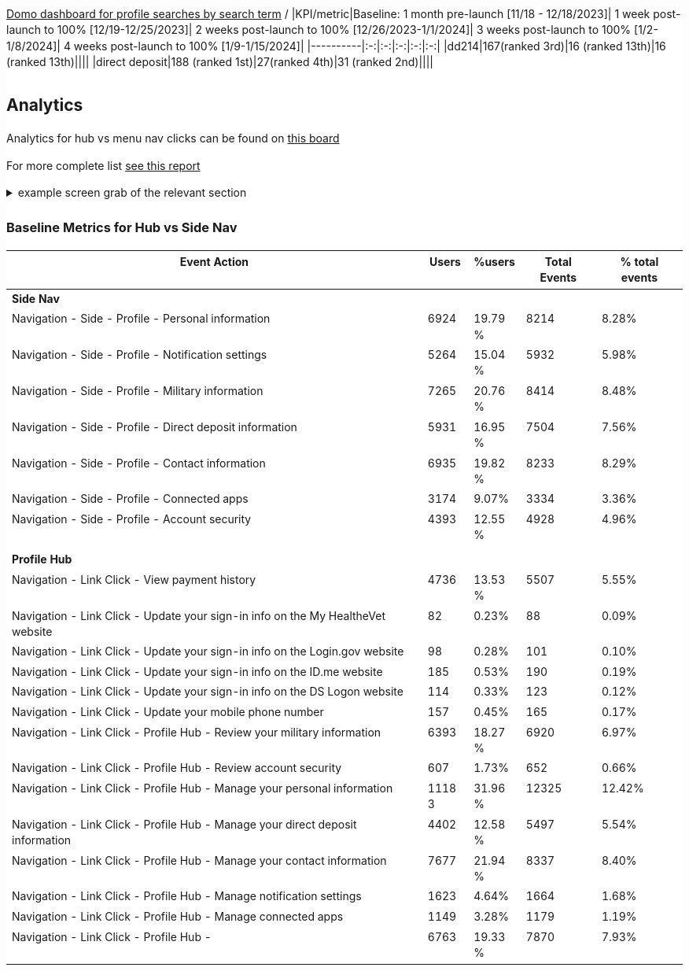 [Domo dashboard for profile searches by search term](https://va-gov.domo.com/page/1834995012/kpis/details/203579416)
/
|KPI/metric|Baseline: 1 month pre-launch [11/18 - 12/18/2023]| 1 week post-launch to 100% [12/19-12/25/2023]| 2 weeks post-launch to 100% [12/26/2023-1/1/2024]| 3 weeks post-launch to 100% [1/2-1/8/2024]| 4 weeks post-launch to 100% [1/9-1/15/2024]|
|----------|:-:|:-:|:-:|:-:|:-:|
|dd214|167(ranked 3rd)|16 (ranked 13th)|16 (ranked 13th)||||
|direct deposit|188 (ranked 1st)|27(ranked 4th)|31 (ranked 2nd)||||

## Analytics 
Analytics for hub vs menu nav clicks can be found on [this board](https://analytics.google.com/analytics/web/?authuser=0#/dashboard/DRqBrmiyTD6l8L75rei0fw/a50123418w177519031p176188361/_u.date00=20231119&_u.date01=20231128/)

For more complete list [see this report](https://analytics.google.com/analytics/web/?authuser=0#/analysis/a50123418w177519031p176188361/edit/_K1zzMjpQ2qxlfcC--aNiw) 

<details><summary>example screen grab of the relevant section</summary></details>

### Baseline Metrics for Hub vs Side Nav

| **Event Action**                                                                         | **Users**                 | **%users** | **Total Events** | **% total events** |
|--------------------------------------------------------------------------------------|-----------------------|--------|--------------|----------------|
| **Side Nav**                                                                             |                       |        |              |                |
| Navigation - Side - Profile - Personal information                                   | 6924                  | 19.79% | 8214         | 8.28%          |
| Navigation - Side - Profile - Notification settings                                  | 5264                  | 15.04% | 5932         | 5.98%          |
| Navigation - Side - Profile - Military information                                   | 7265                  | 20.76% | 8414         | 8.48%          |
| Navigation - Side - Profile - Direct deposit information                             | 5931                  | 16.95% | 7504         | 7.56%          |
| Navigation - Side - Profile - Contact information                                    | 6935                  | 19.82% | 8233         | 8.29%          |
| Navigation - Side - Profile - Connected apps                                         | 3174                  | 9.07%  | 3334         | 3.36%          |
| Navigation - Side - Profile - Account security                                       | 4393                  | 12.55% | 4928         | 4.96%          |
|                                                                                      |                       |        |              |                |
| **Profile Hub**                                                                          |                       |        |              |                |
| Navigation - Link Click - View payment history                                       | 4736                  | 13.53% | 5507         | 5.55%          |
| Navigation - Link Click - Update your sign-in info on the My HealtheVet website      | 82                    | 0.23%  | 88           | 0.09%          |
| Navigation - Link Click - Update your sign-in info on the Login.gov website          | 98                    | 0.28%  | 101          | 0.10%          |
| Navigation - Link Click - Update your sign-in info on the ID.me website              | 185                   | 0.53%  | 190          | 0.19%          |
| Navigation - Link Click - Update your sign-in info on the DS Logon website           | 114                   | 0.33%  | 123          | 0.12%          |
| Navigation - Link Click - Update your mobile phone number                            | 157                   | 0.45%  | 165          | 0.17%          |
| Navigation - Link Click - Profile Hub - Review your military information             | 6393                  | 18.27% | 6920         | 6.97%          |
| Navigation - Link Click - Profile Hub - Review account security                      | 607                   | 1.73%  | 652          | 0.66%          |
| Navigation - Link Click - Profile Hub - Manage your personal information             | 11183                 | 31.96% | 12325        | 12.42%         |
| Navigation - Link Click - Profile Hub - Manage your direct deposit information       | 4402                  | 12.58% | 5497         | 5.54%          |
| Navigation - Link Click - Profile Hub - Manage your contact information              | 7677                  | 21.94% | 8337         | 8.40%          |
| Navigation - Link Click - Profile Hub - Manage notification settings                 | 1623                  | 4.64%  | 1664         | 1.68%          |
| Navigation - Link Click - Profile Hub - Manage connected apps                        | 1149                  | 3.28%  | 1179         | 1.19%          |
| Navigation - Link Click - Profile Hub -                                              | 6763                  | 19.33% | 7870         | 7.93%          |